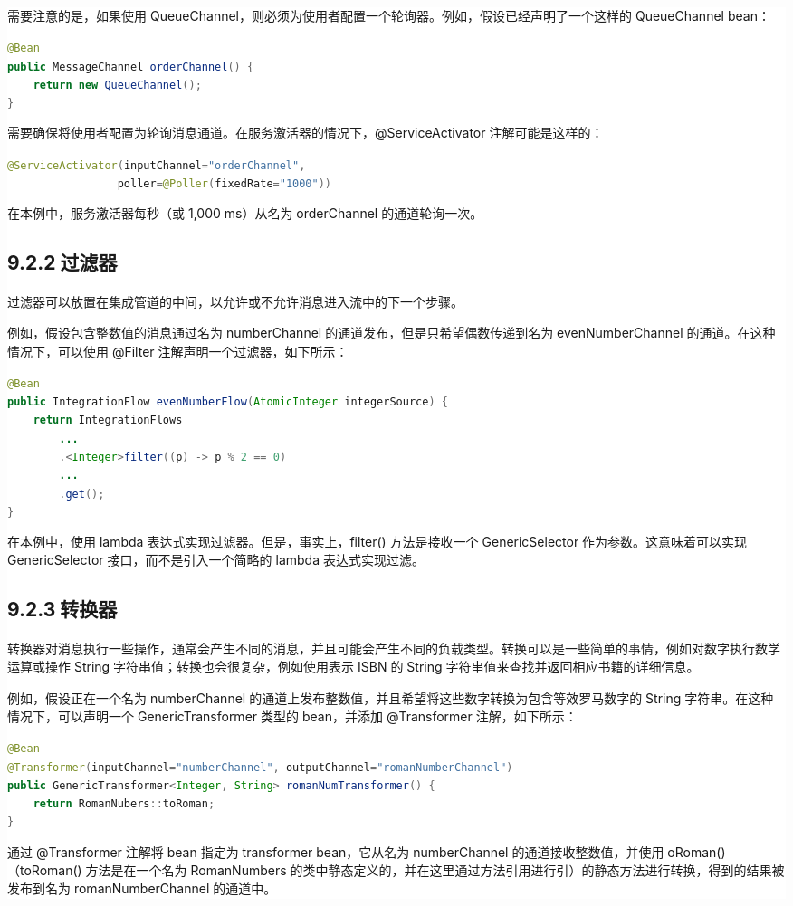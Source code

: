 需要注意的是，如果使用 QueueChannel，则必须为使用者配置一个轮询器。例如，假设已经声明了一个这样的 QueueChannel bean：

```java
@Bean
public MessageChannel orderChannel() {
    return new QueueChannel();
}
```

需要确保将使用者配置为轮询消息通道。在服务激活器的情况下，@ServiceActivator 注解可能是这样的：

```java
@ServiceActivator(inputChannel="orderChannel",
                 poller=@Poller(fixedRate="1000"))
```

在本例中，服务激活器每秒（或 1,000 ms）从名为 orderChannel 的通道轮询一次。

## 9.2.2 过滤器

过滤器可以放置在集成管道的中间，以允许或不允许消息进入流中的下一个步骤。

例如，假设包含整数值的消息通过名为 numberChannel 的通道发布，但是只希望偶数传递到名为 evenNumberChannel 的通道。在这种情况下，可以使用 @Filter 注解声明一个过滤器，如下所示：

```java
@Bean
public IntegrationFlow evenNumberFlow(AtomicInteger integerSource) {
    return IntegrationFlows
        ...
        .<Integer>filter((p) -> p % 2 == 0)
        ...
        .get();
}
```

在本例中，使用 lambda 表达式实现过滤器。但是，事实上，filter\(\) 方法是接收一个 GenericSelector 作为参数。这意味着可以实现 GenericSelector 接口，而不是引入一个简略的 lambda 表达式实现过滤。

## 9.2.3 转换器

转换器对消息执行一些操作，通常会产生不同的消息，并且可能会产生不同的负载类型。转换可以是一些简单的事情，例如对数字执行数学运算或操作 String 字符串值；转换也会很复杂，例如使用表示 ISBN 的 String 字符串值来查找并返回相应书籍的详细信息。

例如，假设正在一个名为 numberChannel 的通道上发布整数值，并且希望将这些数字转换为包含等效罗马数字的 String 字符串。在这种情况下，可以声明一个 GenericTransformer 类型的 bean，并添加 @Transformer 注解，如下所示：

```java
@Bean
@Transformer(inputChannel="numberChannel", outputChannel="romanNumberChannel")
public GenericTransformer<Integer, String> romanNumTransformer() {
    return RomanNubers::toRoman;
}
```

通过 @Transformer 注解将 bean 指定为 transformer bean，它从名为 numberChannel 的通道接收整数值，并使用 oRoman\(\) （toRoman\(\) 方法是在一个名为 RomanNumbers 的类中静态定义的，并在这里通过方法引用进行引）的静态方法进行转换，得到的结果被发布到名为 romanNumberChannel 的通道中。
